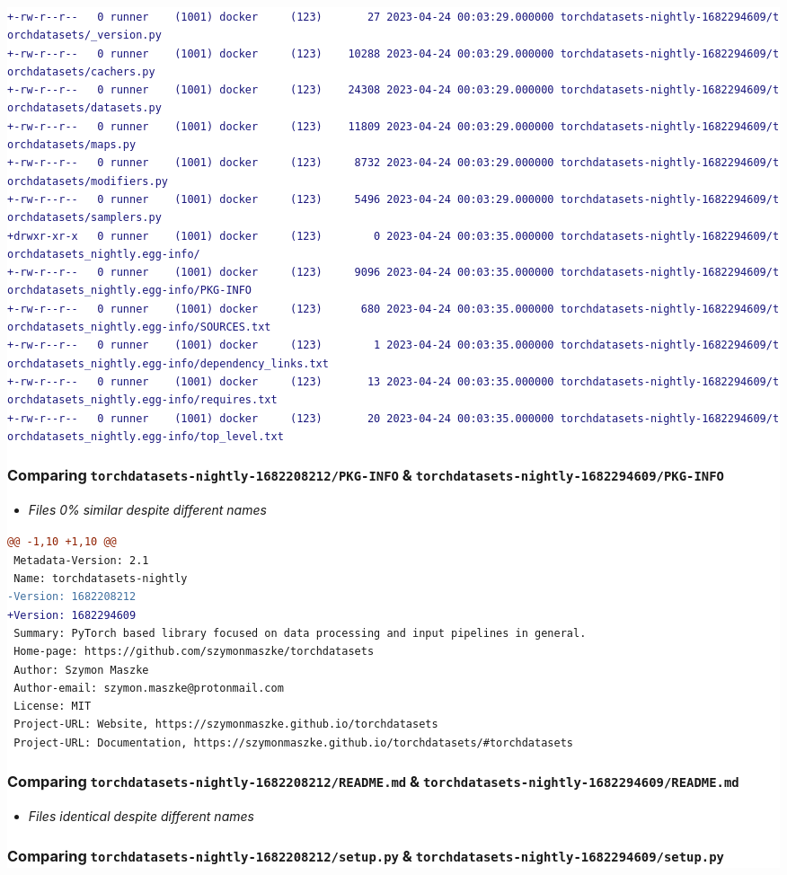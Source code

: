 ```diff
+-rw-r--r--   0 runner    (1001) docker     (123)       27 2023-04-24 00:03:29.000000 torchdatasets-nightly-1682294609/torchdatasets/_version.py
+-rw-r--r--   0 runner    (1001) docker     (123)    10288 2023-04-24 00:03:29.000000 torchdatasets-nightly-1682294609/torchdatasets/cachers.py
+-rw-r--r--   0 runner    (1001) docker     (123)    24308 2023-04-24 00:03:29.000000 torchdatasets-nightly-1682294609/torchdatasets/datasets.py
+-rw-r--r--   0 runner    (1001) docker     (123)    11809 2023-04-24 00:03:29.000000 torchdatasets-nightly-1682294609/torchdatasets/maps.py
+-rw-r--r--   0 runner    (1001) docker     (123)     8732 2023-04-24 00:03:29.000000 torchdatasets-nightly-1682294609/torchdatasets/modifiers.py
+-rw-r--r--   0 runner    (1001) docker     (123)     5496 2023-04-24 00:03:29.000000 torchdatasets-nightly-1682294609/torchdatasets/samplers.py
+drwxr-xr-x   0 runner    (1001) docker     (123)        0 2023-04-24 00:03:35.000000 torchdatasets-nightly-1682294609/torchdatasets_nightly.egg-info/
+-rw-r--r--   0 runner    (1001) docker     (123)     9096 2023-04-24 00:03:35.000000 torchdatasets-nightly-1682294609/torchdatasets_nightly.egg-info/PKG-INFO
+-rw-r--r--   0 runner    (1001) docker     (123)      680 2023-04-24 00:03:35.000000 torchdatasets-nightly-1682294609/torchdatasets_nightly.egg-info/SOURCES.txt
+-rw-r--r--   0 runner    (1001) docker     (123)        1 2023-04-24 00:03:35.000000 torchdatasets-nightly-1682294609/torchdatasets_nightly.egg-info/dependency_links.txt
+-rw-r--r--   0 runner    (1001) docker     (123)       13 2023-04-24 00:03:35.000000 torchdatasets-nightly-1682294609/torchdatasets_nightly.egg-info/requires.txt
+-rw-r--r--   0 runner    (1001) docker     (123)       20 2023-04-24 00:03:35.000000 torchdatasets-nightly-1682294609/torchdatasets_nightly.egg-info/top_level.txt
```

### Comparing `torchdatasets-nightly-1682208212/PKG-INFO` & `torchdatasets-nightly-1682294609/PKG-INFO`

 * *Files 0% similar despite different names*

```diff
@@ -1,10 +1,10 @@
 Metadata-Version: 2.1
 Name: torchdatasets-nightly
-Version: 1682208212
+Version: 1682294609
 Summary: PyTorch based library focused on data processing and input pipelines in general.
 Home-page: https://github.com/szymonmaszke/torchdatasets
 Author: Szymon Maszke
 Author-email: szymon.maszke@protonmail.com
 License: MIT
 Project-URL: Website, https://szymonmaszke.github.io/torchdatasets
 Project-URL: Documentation, https://szymonmaszke.github.io/torchdatasets/#torchdatasets
```

### Comparing `torchdatasets-nightly-1682208212/README.md` & `torchdatasets-nightly-1682294609/README.md`

 * *Files identical despite different names*

### Comparing `torchdatasets-nightly-1682208212/setup.py` & `torchdatasets-nightly-1682294609/setup.py`
